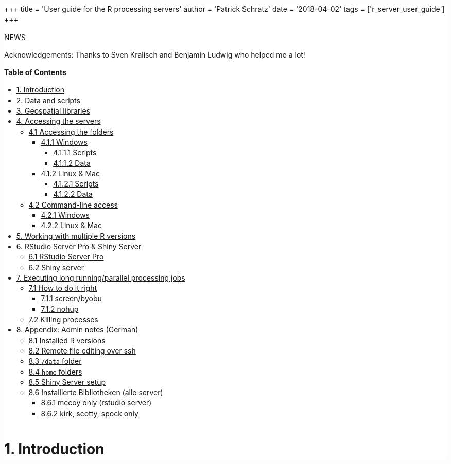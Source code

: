 +++
title = 'User guide for the R processing servers'
author = 'Patrick Schratz'
date = '2018-04-02'
tags = ['r_server_user_guide']
+++

[NEWS](https://pat-s.github.io/files/changelog)

Acknowledgements:
Thanks to Sven Kralisch and Benjamin Ludwig who helped me a lot!

**Table of Contents**



- [1. Introduction](#1-introduction)
- [2. Data and scripts](#2-data-and-scripts)
- [3. Geospatial libraries](#3-geospatial-libraries)
- [4. Accessing the servers](#4-accessing-the-servers)
	- [4.1 Accessing the folders](#41-accessing-the-folders)
		- [4.1.1 Windows](#411-windows)
			- [4.1.1.1 Scripts](#4111-scripts)
			- [4.1.1.2 Data](#4112-data)
		- [4.1.2 Linux & Mac](#412-linux-mac)
			- [4.1.2.1 Scripts](#4121-scripts)
			- [4.1.2.2 Data](#4122-data)
	- [4.2 Command-line access](#42-command-line-access)
		- [4.2.1 Windows](#421-windows)
		- [4.2.2 Linux & Mac](#422-linux-mac)
- [5. Working with multiple R versions](#5-working-with-multiple-r-versions)
- [6. RStudio Server Pro & Shiny Server](#6-rstudio-server-pro-shiny-server)
	- [6.1 RStudio Server Pro](#61-rstudio-server-pro)
	- [6.2 Shiny server](#62-shiny-server)
- [7. Executing long running/parallel processing jobs](#7-executing-long-runningparallel-processing-jobs)
	- [7.1 How to do it right](#71-how-to-do-it-right)
		- [7.1.1 screen/byobu](#711-screenbyobu)
		- [7.1.2 nohup](#712-nohup)
	- [7.2 Killing processes](#72-killing-processes)
- [8. Appendix: Admin notes (German)](#8-appendix-admin-notes-german)
	- [8.1 Installed R versions](#81-installed-r-versions)
	- [8.2 Remote file editing over ssh](#82-remote-file-editing-over-ssh)
	- [8.3 `/data` folder](#83-data-folder)
	- [8.4 `home` folders](#84-home-folders)
	- [8.5 Shiny Server setup](#85-shiny-server-setup)
	- [8.6 Installierte Bibliotheken (alle server)](#86-installierte-bibliotheken-alle-server)
		- [8.6.1 mccoy only (rstudio server)](#861-mccoy-only-rstudio-server)
		- [8.6.2 kirk, scotty, spock only](#862-kirk-scotty-spock-only)




# 1. Introduction
